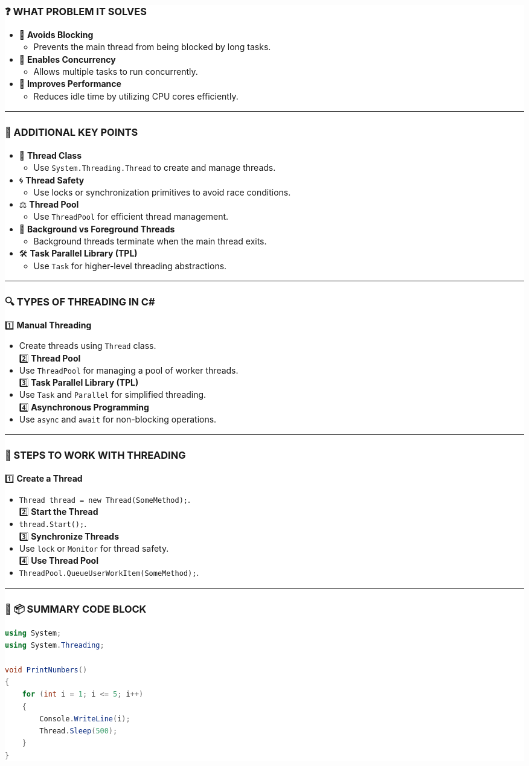 
### ❓ WHAT PROBLEM IT SOLVES
- 🚫 **Avoids Blocking**  
  - Prevents the main thread from being blocked by long tasks.  
- 🧩 **Enables Concurrency**  
  - Allows multiple tasks to run concurrently.  
- 🔁 **Improves Performance**  
  - Reduces idle time by utilizing CPU cores efficiently.

---

### 🔑 ADDITIONAL KEY POINTS
- 🔧 **Thread Class**  
  - Use `System.Threading.Thread` to create and manage threads.  
- 🌀 **Thread Safety**  
  - Use locks or synchronization primitives to avoid race conditions.  
- ⚖️ **Thread Pool**  
  - Use `ThreadPool` for efficient thread management.  
- 🔗 **Background vs Foreground Threads**  
  - Background threads terminate when the main thread exits.  
- 🛠️ **Task Parallel Library (TPL)**  
  - Use `Task` for higher-level threading abstractions.

---

### 🔍 TYPES OF THREADING IN C#
1️⃣ **Manual Threading**  
   - Create threads using `Thread` class.  
2️⃣ **Thread Pool**  
   - Use `ThreadPool` for managing a pool of worker threads.  
3️⃣ **Task Parallel Library (TPL)**  
   - Use `Task` and `Parallel` for simplified threading.  
4️⃣ **Asynchronous Programming**  
   - Use `async` and `await` for non-blocking operations.

---

### 🔷 STEPS TO WORK WITH THREADING
1️⃣ **Create a Thread**  
   - `Thread thread = new Thread(SomeMethod);`.  
2️⃣ **Start the Thread**  
   - `thread.Start();`.  
3️⃣ **Synchronize Threads**  
   - Use `lock` or `Monitor` for thread safety.  
4️⃣ **Use Thread Pool**  
   - `ThreadPool.QueueUserWorkItem(SomeMethod);`.

---

### 🧪 📦 SUMMARY CODE BLOCK
```csharp
using System;
using System.Threading;

void PrintNumbers()
{
    for (int i = 1; i <= 5; i++)
    {
        Console.WriteLine(i);
        Thread.Sleep(500);
    }
}

```